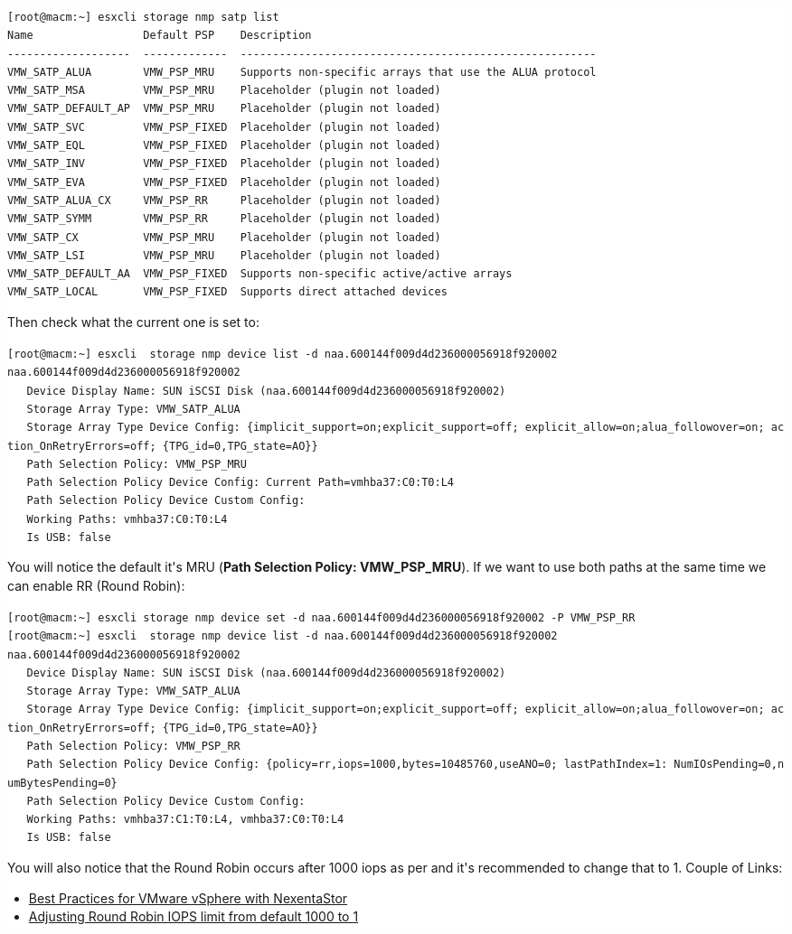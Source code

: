 	[root@macm:~] esxcli storage nmp satp list
	Name                 Default PSP    Description
	-------------------  -------------  -------------------------------------------------------
	VMW_SATP_ALUA        VMW_PSP_MRU    Supports non-specific arrays that use the ALUA protocol
	VMW_SATP_MSA         VMW_PSP_MRU    Placeholder (plugin not loaded)
	VMW_SATP_DEFAULT_AP  VMW_PSP_MRU    Placeholder (plugin not loaded)
	VMW_SATP_SVC         VMW_PSP_FIXED  Placeholder (plugin not loaded)
	VMW_SATP_EQL         VMW_PSP_FIXED  Placeholder (plugin not loaded)
	VMW_SATP_INV         VMW_PSP_FIXED  Placeholder (plugin not loaded)
	VMW_SATP_EVA         VMW_PSP_FIXED  Placeholder (plugin not loaded)
	VMW_SATP_ALUA_CX     VMW_PSP_RR     Placeholder (plugin not loaded)
	VMW_SATP_SYMM        VMW_PSP_RR     Placeholder (plugin not loaded)
	VMW_SATP_CX          VMW_PSP_MRU    Placeholder (plugin not loaded)
	VMW_SATP_LSI         VMW_PSP_MRU    Placeholder (plugin not loaded)
	VMW_SATP_DEFAULT_AA  VMW_PSP_FIXED  Supports non-specific active/active arrays
	VMW_SATP_LOCAL       VMW_PSP_FIXED  Supports direct attached devices

Then check what the current one is set to:

	[root@macm:~] esxcli  storage nmp device list -d naa.600144f009d4d236000056918f920002
	naa.600144f009d4d236000056918f920002
	   Device Display Name: SUN iSCSI Disk (naa.600144f009d4d236000056918f920002)
	   Storage Array Type: VMW_SATP_ALUA
	   Storage Array Type Device Config: {implicit_support=on;explicit_support=off; explicit_allow=on;alua_followover=on; action_OnRetryErrors=off; {TPG_id=0,TPG_state=AO}}
	   Path Selection Policy: VMW_PSP_MRU
	   Path Selection Policy Device Config: Current Path=vmhba37:C0:T0:L4
	   Path Selection Policy Device Custom Config:
	   Working Paths: vmhba37:C0:T0:L4
	   Is USB: false

You will notice the default it's MRU (**Path Selection Policy: VMW_PSP_MRU**). If we want to use both paths at the same time we can enable RR (Round Robin):

	[root@macm:~] esxcli storage nmp device set -d naa.600144f009d4d236000056918f920002 -P VMW_PSP_RR
	[root@macm:~] esxcli  storage nmp device list -d naa.600144f009d4d236000056918f920002
	naa.600144f009d4d236000056918f920002
	   Device Display Name: SUN iSCSI Disk (naa.600144f009d4d236000056918f920002)
	   Storage Array Type: VMW_SATP_ALUA
	   Storage Array Type Device Config: {implicit_support=on;explicit_support=off; explicit_allow=on;alua_followover=on; action_OnRetryErrors=off; {TPG_id=0,TPG_state=AO}}
	   Path Selection Policy: VMW_PSP_RR
	   Path Selection Policy Device Config: {policy=rr,iops=1000,bytes=10485760,useANO=0; lastPathIndex=1: NumIOsPending=0,numBytesPending=0}
	   Path Selection Policy Device Custom Config:
	   Working Paths: vmhba37:C1:T0:L4, vmhba37:C0:T0:L4
	   Is USB: false

You will also notice that the Round Robin occurs after 1000 iops as per and it's recommended to change that to 1. Couple of Links:

* [Best Practices for VMware vSphere with NexentaStor](https://googledrive.com/host/0B4vYKT_-8g4IWE9kS2hMMmFuXzg/10gb-tests/Best_Practices_for_VMware_vSphere_with_NexentaStor.pdf)
* [Adjusting Round Robin IOPS limit from default 1000 to 1](http://kb.vmware.com/kb/2069356) 

